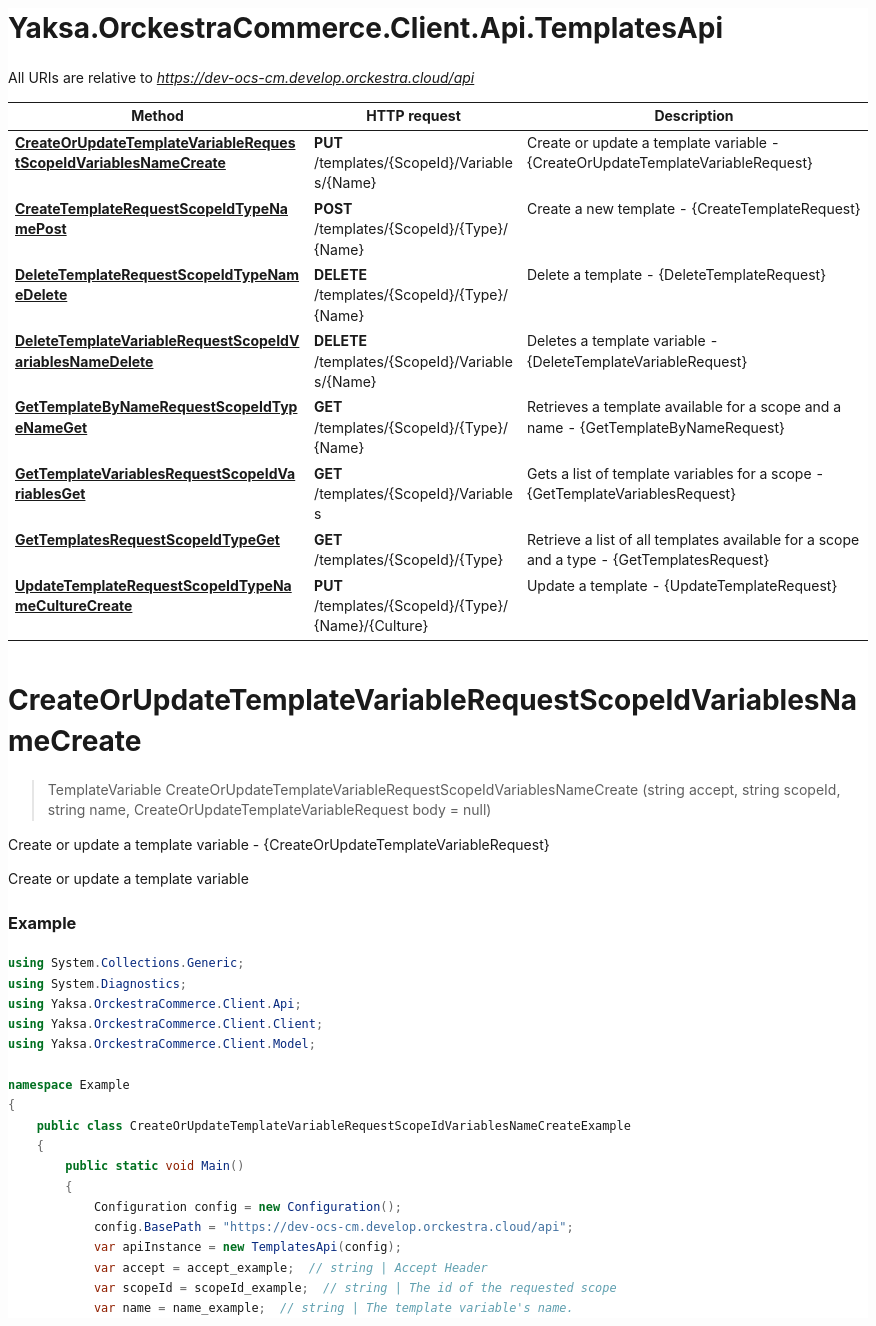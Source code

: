 # Yaksa.OrckestraCommerce.Client.Api.TemplatesApi

All URIs are relative to *https://dev-ocs-cm.develop.orckestra.cloud/api*

Method | HTTP request | Description
------------- | ------------- | -------------
[**CreateOrUpdateTemplateVariableRequestScopeIdVariablesNameCreate**](TemplatesApi.md#createorupdatetemplatevariablerequestscopeidvariablesnamecreate) | **PUT** /templates/{ScopeId}/Variables/{Name} | Create or update a template variable - {CreateOrUpdateTemplateVariableRequest}
[**CreateTemplateRequestScopeIdTypeNamePost**](TemplatesApi.md#createtemplaterequestscopeidtypenamepost) | **POST** /templates/{ScopeId}/{Type}/{Name} | Create a new template - {CreateTemplateRequest}
[**DeleteTemplateRequestScopeIdTypeNameDelete**](TemplatesApi.md#deletetemplaterequestscopeidtypenamedelete) | **DELETE** /templates/{ScopeId}/{Type}/{Name} | Delete a template - {DeleteTemplateRequest}
[**DeleteTemplateVariableRequestScopeIdVariablesNameDelete**](TemplatesApi.md#deletetemplatevariablerequestscopeidvariablesnamedelete) | **DELETE** /templates/{ScopeId}/Variables/{Name} | Deletes a template variable - {DeleteTemplateVariableRequest}
[**GetTemplateByNameRequestScopeIdTypeNameGet**](TemplatesApi.md#gettemplatebynamerequestscopeidtypenameget) | **GET** /templates/{ScopeId}/{Type}/{Name} | Retrieves a template available for a scope and a name - {GetTemplateByNameRequest}
[**GetTemplateVariablesRequestScopeIdVariablesGet**](TemplatesApi.md#gettemplatevariablesrequestscopeidvariablesget) | **GET** /templates/{ScopeId}/Variables | Gets a list of template variables for a scope - {GetTemplateVariablesRequest}
[**GetTemplatesRequestScopeIdTypeGet**](TemplatesApi.md#gettemplatesrequestscopeidtypeget) | **GET** /templates/{ScopeId}/{Type} | Retrieve a list of all templates available for a scope and a type - {GetTemplatesRequest}
[**UpdateTemplateRequestScopeIdTypeNameCultureCreate**](TemplatesApi.md#updatetemplaterequestscopeidtypenameculturecreate) | **PUT** /templates/{ScopeId}/{Type}/{Name}/{Culture} | Update a template - {UpdateTemplateRequest}


<a name="createorupdatetemplatevariablerequestscopeidvariablesnamecreate"></a>
# **CreateOrUpdateTemplateVariableRequestScopeIdVariablesNameCreate**
> TemplateVariable CreateOrUpdateTemplateVariableRequestScopeIdVariablesNameCreate (string accept, string scopeId, string name, CreateOrUpdateTemplateVariableRequest body = null)

Create or update a template variable - {CreateOrUpdateTemplateVariableRequest}

Create or update a template variable

### Example
```csharp
using System.Collections.Generic;
using System.Diagnostics;
using Yaksa.OrckestraCommerce.Client.Api;
using Yaksa.OrckestraCommerce.Client.Client;
using Yaksa.OrckestraCommerce.Client.Model;

namespace Example
{
    public class CreateOrUpdateTemplateVariableRequestScopeIdVariablesNameCreateExample
    {
        public static void Main()
        {
            Configuration config = new Configuration();
            config.BasePath = "https://dev-ocs-cm.develop.orckestra.cloud/api";
            var apiInstance = new TemplatesApi(config);
            var accept = accept_example;  // string | Accept Header
            var scopeId = scopeId_example;  // string | The id of the requested scope
            var name = name_example;  // string | The template variable's name.
```
